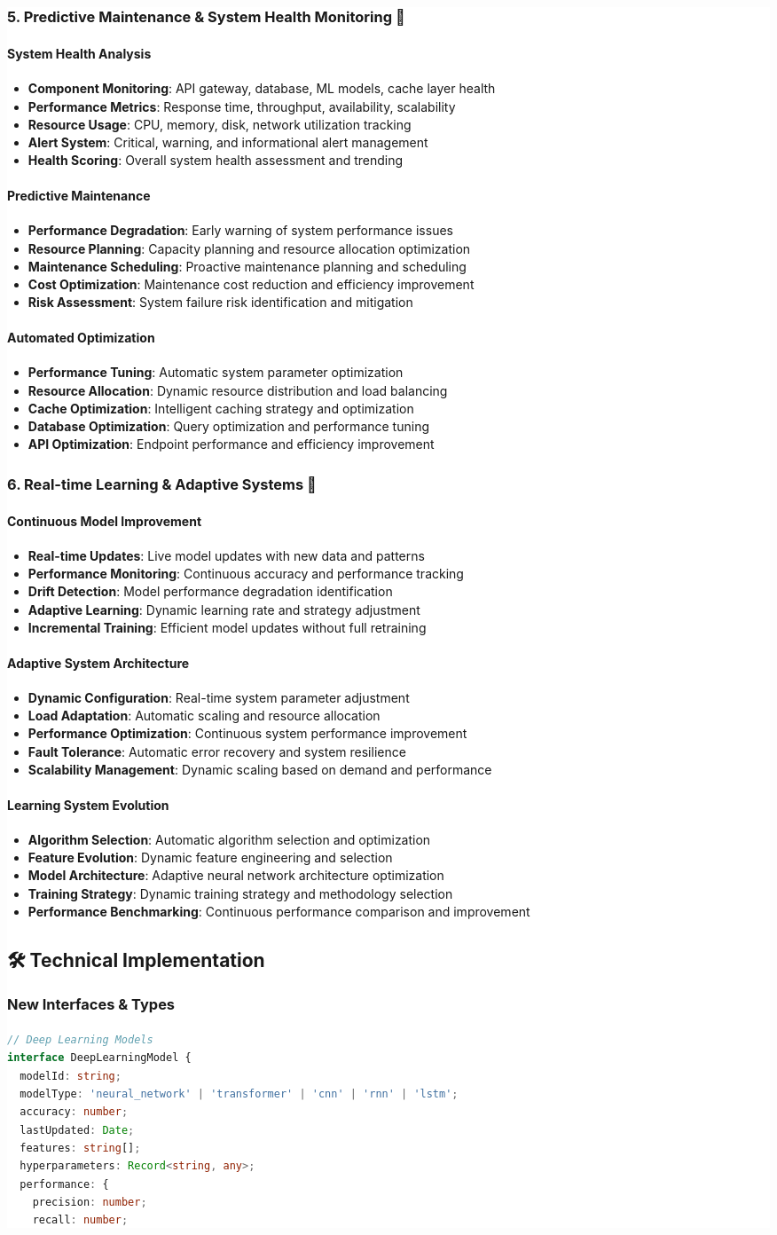 ### **5. Predictive Maintenance & System Health Monitoring** 🔧

#### **System Health Analysis**
- **Component Monitoring**: API gateway, database, ML models, cache layer health
- **Performance Metrics**: Response time, throughput, availability, scalability
- **Resource Usage**: CPU, memory, disk, network utilization tracking
- **Alert System**: Critical, warning, and informational alert management
- **Health Scoring**: Overall system health assessment and trending

#### **Predictive Maintenance**
- **Performance Degradation**: Early warning of system performance issues
- **Resource Planning**: Capacity planning and resource allocation optimization
- **Maintenance Scheduling**: Proactive maintenance planning and scheduling
- **Cost Optimization**: Maintenance cost reduction and efficiency improvement
- **Risk Assessment**: System failure risk identification and mitigation

#### **Automated Optimization**
- **Performance Tuning**: Automatic system parameter optimization
- **Resource Allocation**: Dynamic resource distribution and load balancing
- **Cache Optimization**: Intelligent caching strategy and optimization
- **Database Optimization**: Query optimization and performance tuning
- **API Optimization**: Endpoint performance and efficiency improvement

### **6. Real-time Learning & Adaptive Systems** 🔄

#### **Continuous Model Improvement**
- **Real-time Updates**: Live model updates with new data and patterns
- **Performance Monitoring**: Continuous accuracy and performance tracking
- **Drift Detection**: Model performance degradation identification
- **Adaptive Learning**: Dynamic learning rate and strategy adjustment
- **Incremental Training**: Efficient model updates without full retraining

#### **Adaptive System Architecture**
- **Dynamic Configuration**: Real-time system parameter adjustment
- **Load Adaptation**: Automatic scaling and resource allocation
- **Performance Optimization**: Continuous system performance improvement
- **Fault Tolerance**: Automatic error recovery and system resilience
- **Scalability Management**: Dynamic scaling based on demand and performance

#### **Learning System Evolution**
- **Algorithm Selection**: Automatic algorithm selection and optimization
- **Feature Evolution**: Dynamic feature engineering and selection
- **Model Architecture**: Adaptive neural network architecture optimization
- **Training Strategy**: Dynamic training strategy and methodology selection
- **Performance Benchmarking**: Continuous performance comparison and improvement

## 🛠 **Technical Implementation**

### **New Interfaces & Types**
```typescript
// Deep Learning Models
interface DeepLearningModel {
  modelId: string;
  modelType: 'neural_network' | 'transformer' | 'cnn' | 'rnn' | 'lstm';
  accuracy: number;
  lastUpdated: Date;
  features: string[];
  hyperparameters: Record<string, any>;
  performance: {
    precision: number;
    recall: number;
```
